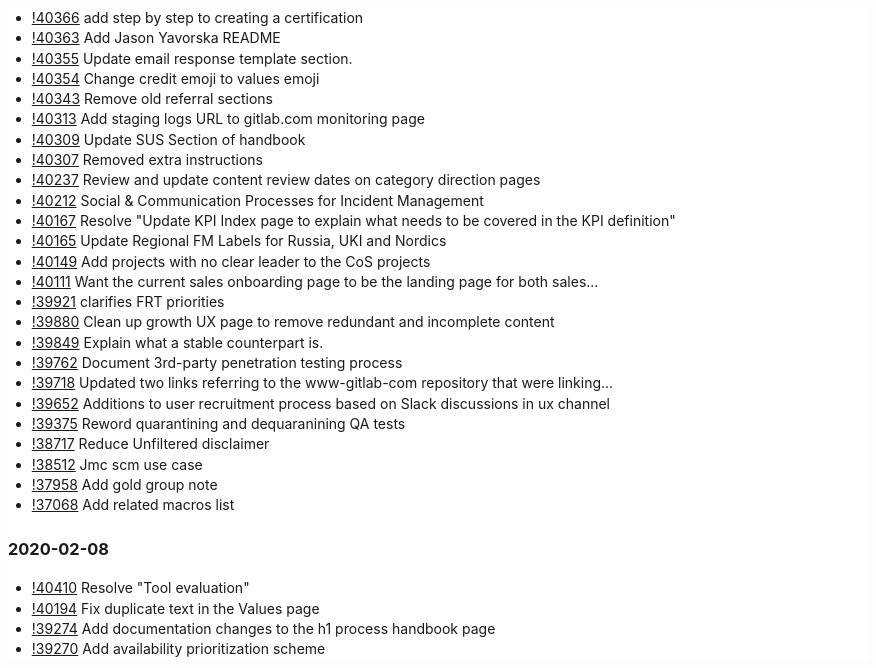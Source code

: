 - [!40366](https://gitlab.com/gitlab-com/www-gitlab-com/merge_requests/40366) add step by step to creating a certification
- [!40363](https://gitlab.com/gitlab-com/www-gitlab-com/merge_requests/40363) Add Jason Yavorska README
- [!40355](https://gitlab.com/gitlab-com/www-gitlab-com/merge_requests/40355) Update email response template section.
- [!40354](https://gitlab.com/gitlab-com/www-gitlab-com/merge_requests/40354) Change credit emoji to values emoji
- [!40343](https://gitlab.com/gitlab-com/www-gitlab-com/merge_requests/40343) Remove old referral sections
- [!40313](https://gitlab.com/gitlab-com/www-gitlab-com/merge_requests/40313) Add staging logs URL to gitlab.com monitoring page
- [!40309](https://gitlab.com/gitlab-com/www-gitlab-com/merge_requests/40309) Update SUS Section of handbook
- [!40307](https://gitlab.com/gitlab-com/www-gitlab-com/merge_requests/40307) Removed extra instructions
- [!40237](https://gitlab.com/gitlab-com/www-gitlab-com/merge_requests/40237) Review and update content review dates on category direction pages
- [!40212](https://gitlab.com/gitlab-com/www-gitlab-com/merge_requests/40212) Social & Communication Processes for Incident Management
- [!40167](https://gitlab.com/gitlab-com/www-gitlab-com/merge_requests/40167) Resolve "Update KPI Index page to explain what needs to be covered in the KPI definition"
- [!40165](https://gitlab.com/gitlab-com/www-gitlab-com/merge_requests/40165) Update Regional FM Labels for Russia, UKI and Nordics
- [!40149](https://gitlab.com/gitlab-com/www-gitlab-com/merge_requests/40149) Add projects with no clear leader to the CoS projects
- [!40111](https://gitlab.com/gitlab-com/www-gitlab-com/merge_requests/40111) Want the current sales onboarding page to be the landing page for both sales...
- [!39921](https://gitlab.com/gitlab-com/www-gitlab-com/merge_requests/39921) clarifies FRT priorities
- [!39880](https://gitlab.com/gitlab-com/www-gitlab-com/merge_requests/39880) Clean up growth UX page to remove redundant and incomplete content
- [!39849](https://gitlab.com/gitlab-com/www-gitlab-com/merge_requests/39849) Explain what a stable counterpart is.
- [!39762](https://gitlab.com/gitlab-com/www-gitlab-com/merge_requests/39762) Document 3rd-party penetration testing process
- [!39718](https://gitlab.com/gitlab-com/www-gitlab-com/merge_requests/39718) Updated two links referring to the www-gitlab-com repository that were linking...
- [!39652](https://gitlab.com/gitlab-com/www-gitlab-com/merge_requests/39652) Additions to user recruitment process based on Slack discussions in ux channel
- [!39375](https://gitlab.com/gitlab-com/www-gitlab-com/merge_requests/39375) Reword quarantining and dequaranining QA tests
- [!38717](https://gitlab.com/gitlab-com/www-gitlab-com/merge_requests/38717) Reduce Unfiltered disclaimer
- [!38512](https://gitlab.com/gitlab-com/www-gitlab-com/merge_requests/38512) Jmc scm use case
- [!37958](https://gitlab.com/gitlab-com/www-gitlab-com/merge_requests/37958) Add gold group note
- [!37068](https://gitlab.com/gitlab-com/www-gitlab-com/merge_requests/37068) Add related macros list

### 2020-02-08
- [!40410](https://gitlab.com/gitlab-com/www-gitlab-com/merge_requests/40410) Resolve "Tool evaluation"
- [!40194](https://gitlab.com/gitlab-com/www-gitlab-com/merge_requests/40194) Fix duplicate text in the Values page
- [!39274](https://gitlab.com/gitlab-com/www-gitlab-com/merge_requests/39274) Add documentation changes to the h1 process handbook page
- [!39270](https://gitlab.com/gitlab-com/www-gitlab-com/merge_requests/39270) Add availability prioritization scheme
